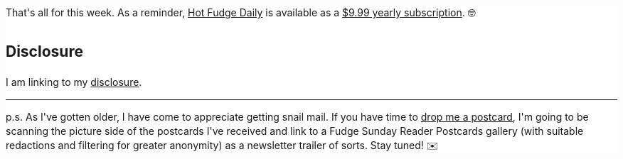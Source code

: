 That's all for this week. As a reminder, [Hot Fudge Daily](https://hot.fudge.org) is available as a [$9.99 yearly subscription](https://hot.fudge.org). 🤓

## Disclosure

I am linking to my [disclosure](https://jaycuthrell.com/disclosure/).

***

p.s. As I've gotten older, I have come to appreciate getting snail mail. If you have time to [drop me a postcard](https://jaycuthrell.com/contact), I'm going to be scanning the picture side of the postcards I've received and link to a Fudge Sunday Reader Postcards gallery (with suitable redactions and filtering for greater anonymity) as a newsletter trailer of sorts. Stay tuned! ✉️
